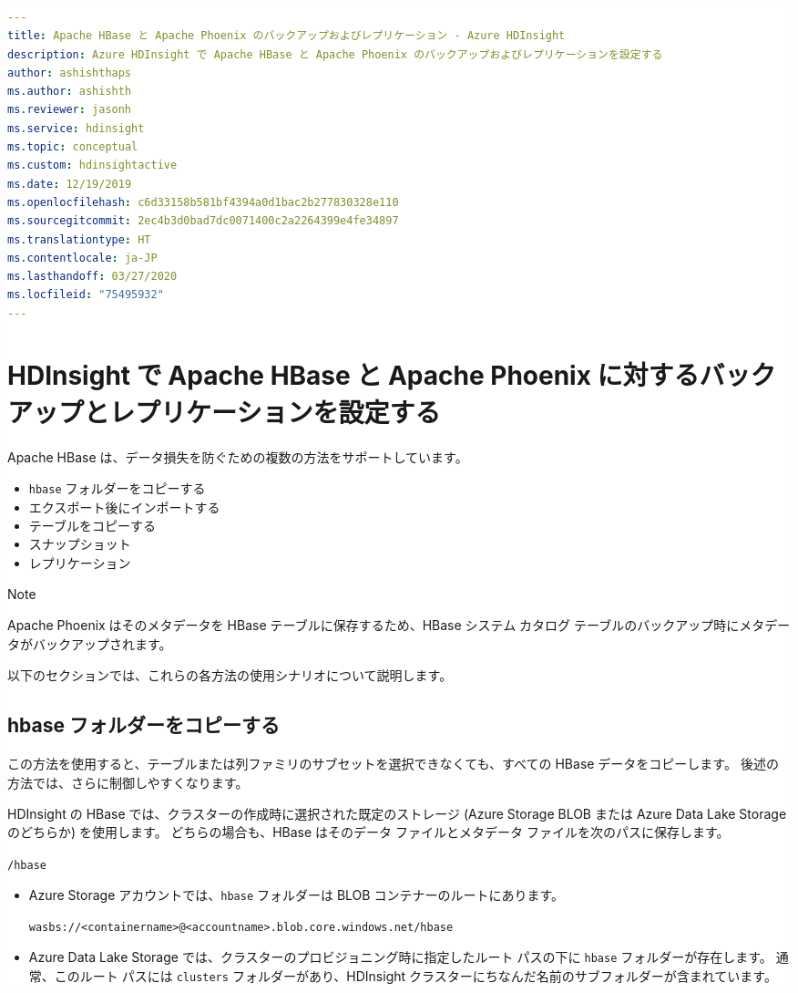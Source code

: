 ```yaml
---
title: Apache HBase と Apache Phoenix のバックアップおよびレプリケーション - Azure HDInsight
description: Azure HDInsight で Apache HBase と Apache Phoenix のバックアップおよびレプリケーションを設定する
author: ashishthaps
ms.author: ashishth
ms.reviewer: jasonh
ms.service: hdinsight
ms.topic: conceptual
ms.custom: hdinsightactive
ms.date: 12/19/2019
ms.openlocfilehash: c6d33158b581bf4394a0d1bac2b277830328e110
ms.sourcegitcommit: 2ec4b3d0bad7dc0071400c2a2264399e4fe34897
ms.translationtype: HT
ms.contentlocale: ja-JP
ms.lasthandoff: 03/27/2020
ms.locfileid: "75495932"
---
```

# <a name="set-up-backup-and-replication-for-apache-hbase-and-apache-phoenix-on-hdinsight"></a>HDInsight で Apache HBase と Apache Phoenix に対するバックアップとレプリケーションを設定する

Apache HBase は、データ損失を防ぐための複数の方法をサポートしています。

* `hbase` フォルダーをコピーする
* エクスポート後にインポートする
* テーブルをコピーする
* スナップショット
* レプリケーション

> [!NOTE]  
> Apache Phoenix はそのメタデータを HBase テーブルに保存するため、HBase システム カタログ テーブルのバックアップ時にメタデータがバックアップされます。

以下のセクションでは、これらの各方法の使用シナリオについて説明します。

## <a name="copy-the-hbase-folder"></a>hbase フォルダーをコピーする

この方法を使用すると、テーブルまたは列ファミリのサブセットを選択できなくても、すべての HBase データをコピーします。 後述の方法では、さらに制御しやすくなります。

HDInsight の HBase では、クラスターの作成時に選択された既定のストレージ (Azure Storage BLOB または Azure Data Lake Storage のどちらか) を使用します。 どちらの場合も、HBase はそのデータ ファイルとメタデータ ファイルを次のパスに保存します。

    /hbase

* Azure Storage アカウントでは、`hbase` フォルダーは BLOB コンテナーのルートにあります。

    ```
    wasbs://<containername>@<accountname>.blob.core.windows.net/hbase
    ```

* Azure Data Lake Storage では、クラスターのプロビジョニング時に指定したルート パスの下に `hbase` フォルダーが存在します。 通常、このルート パスには `clusters` フォルダーがあり、HDInsight クラスターにちなんだ名前のサブフォルダーが含まれています。
